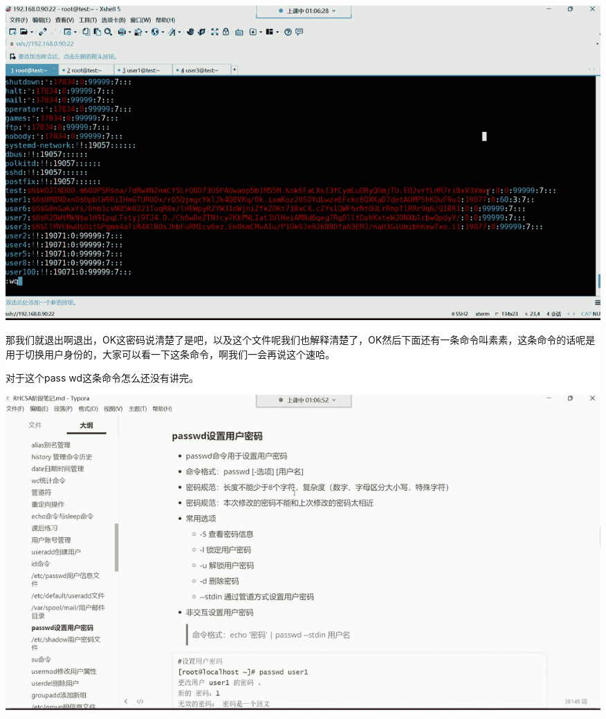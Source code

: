 ![](img/ce1b8c86b5b39fb5d85c543433c7ecaa_60.png)

那我们就退出啊退出，OK这密码说清楚了是吧，以及这个文件呢我们也解释清楚了，OK然后下面还有一条命令叫素素，这条命令的话呢是用于切换用户身份的，大家可以看一下这条命令，啊我们一会再说这个速哈。

对于这个pass wd这条命令怎么还没有讲完。

![](img/ce1b8c86b5b39fb5d85c543433c7ecaa_62.png)
